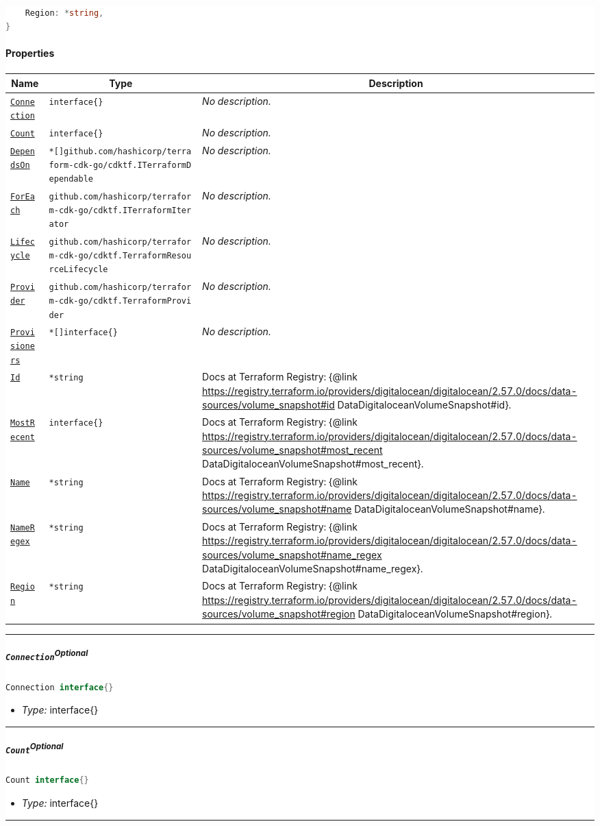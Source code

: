 ```go
	Region: *string,
}
```

#### Properties <a name="Properties" id="Properties"></a>

| **Name** | **Type** | **Description** |
| --- | --- | --- |
| <code><a href="#@cdktf/provider-digitalocean.dataDigitaloceanVolumeSnapshot.DataDigitaloceanVolumeSnapshotConfig.property.connection">Connection</a></code> | <code>interface{}</code> | *No description.* |
| <code><a href="#@cdktf/provider-digitalocean.dataDigitaloceanVolumeSnapshot.DataDigitaloceanVolumeSnapshotConfig.property.count">Count</a></code> | <code>interface{}</code> | *No description.* |
| <code><a href="#@cdktf/provider-digitalocean.dataDigitaloceanVolumeSnapshot.DataDigitaloceanVolumeSnapshotConfig.property.dependsOn">DependsOn</a></code> | <code>*[]github.com/hashicorp/terraform-cdk-go/cdktf.ITerraformDependable</code> | *No description.* |
| <code><a href="#@cdktf/provider-digitalocean.dataDigitaloceanVolumeSnapshot.DataDigitaloceanVolumeSnapshotConfig.property.forEach">ForEach</a></code> | <code>github.com/hashicorp/terraform-cdk-go/cdktf.ITerraformIterator</code> | *No description.* |
| <code><a href="#@cdktf/provider-digitalocean.dataDigitaloceanVolumeSnapshot.DataDigitaloceanVolumeSnapshotConfig.property.lifecycle">Lifecycle</a></code> | <code>github.com/hashicorp/terraform-cdk-go/cdktf.TerraformResourceLifecycle</code> | *No description.* |
| <code><a href="#@cdktf/provider-digitalocean.dataDigitaloceanVolumeSnapshot.DataDigitaloceanVolumeSnapshotConfig.property.provider">Provider</a></code> | <code>github.com/hashicorp/terraform-cdk-go/cdktf.TerraformProvider</code> | *No description.* |
| <code><a href="#@cdktf/provider-digitalocean.dataDigitaloceanVolumeSnapshot.DataDigitaloceanVolumeSnapshotConfig.property.provisioners">Provisioners</a></code> | <code>*[]interface{}</code> | *No description.* |
| <code><a href="#@cdktf/provider-digitalocean.dataDigitaloceanVolumeSnapshot.DataDigitaloceanVolumeSnapshotConfig.property.id">Id</a></code> | <code>*string</code> | Docs at Terraform Registry: {@link https://registry.terraform.io/providers/digitalocean/digitalocean/2.57.0/docs/data-sources/volume_snapshot#id DataDigitaloceanVolumeSnapshot#id}. |
| <code><a href="#@cdktf/provider-digitalocean.dataDigitaloceanVolumeSnapshot.DataDigitaloceanVolumeSnapshotConfig.property.mostRecent">MostRecent</a></code> | <code>interface{}</code> | Docs at Terraform Registry: {@link https://registry.terraform.io/providers/digitalocean/digitalocean/2.57.0/docs/data-sources/volume_snapshot#most_recent DataDigitaloceanVolumeSnapshot#most_recent}. |
| <code><a href="#@cdktf/provider-digitalocean.dataDigitaloceanVolumeSnapshot.DataDigitaloceanVolumeSnapshotConfig.property.name">Name</a></code> | <code>*string</code> | Docs at Terraform Registry: {@link https://registry.terraform.io/providers/digitalocean/digitalocean/2.57.0/docs/data-sources/volume_snapshot#name DataDigitaloceanVolumeSnapshot#name}. |
| <code><a href="#@cdktf/provider-digitalocean.dataDigitaloceanVolumeSnapshot.DataDigitaloceanVolumeSnapshotConfig.property.nameRegex">NameRegex</a></code> | <code>*string</code> | Docs at Terraform Registry: {@link https://registry.terraform.io/providers/digitalocean/digitalocean/2.57.0/docs/data-sources/volume_snapshot#name_regex DataDigitaloceanVolumeSnapshot#name_regex}. |
| <code><a href="#@cdktf/provider-digitalocean.dataDigitaloceanVolumeSnapshot.DataDigitaloceanVolumeSnapshotConfig.property.region">Region</a></code> | <code>*string</code> | Docs at Terraform Registry: {@link https://registry.terraform.io/providers/digitalocean/digitalocean/2.57.0/docs/data-sources/volume_snapshot#region DataDigitaloceanVolumeSnapshot#region}. |

---

##### `Connection`<sup>Optional</sup> <a name="Connection" id="@cdktf/provider-digitalocean.dataDigitaloceanVolumeSnapshot.DataDigitaloceanVolumeSnapshotConfig.property.connection"></a>

```go
Connection interface{}
```

- *Type:* interface{}

---

##### `Count`<sup>Optional</sup> <a name="Count" id="@cdktf/provider-digitalocean.dataDigitaloceanVolumeSnapshot.DataDigitaloceanVolumeSnapshotConfig.property.count"></a>

```go
Count interface{}
```

- *Type:* interface{}

---
